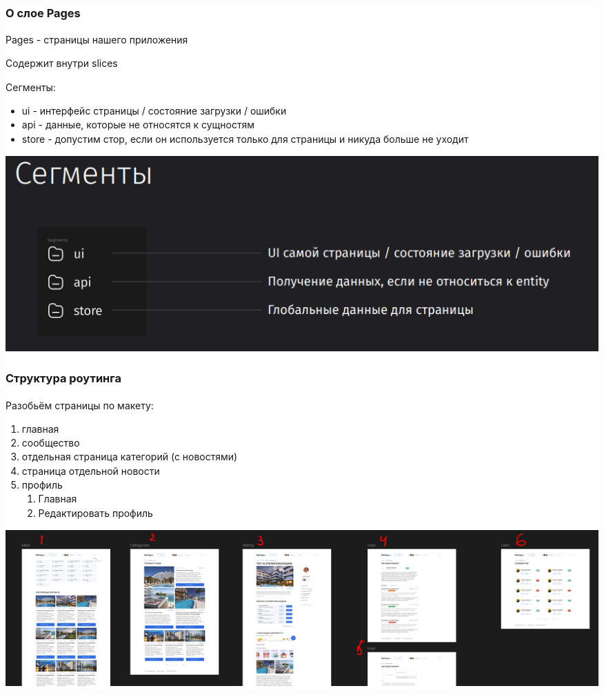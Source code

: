 ### О слое Pages

Pages - страницы нашего приложения

Содержит внутри slices

Сегменты:

- ui - интерфейс страницы / состояние загрузки / ошибки
- api - данные, которые не относятся к сущностям
- store - допустим стор, если он используется только для страницы и никуда больше не уходит

![](../../../_png/Pasted%20image%2020250813215319.png)

### Структура роутинга

Разобьём страницы по макету:

1. главная
2. сообщество
3. отдельная страница категорий (с новостями)
4. страница отдельной новости
5. профиль
    1. Главная
    2. Редактировать профиль

![](../../../_png/Pasted%20image%2020250813220102.png)

